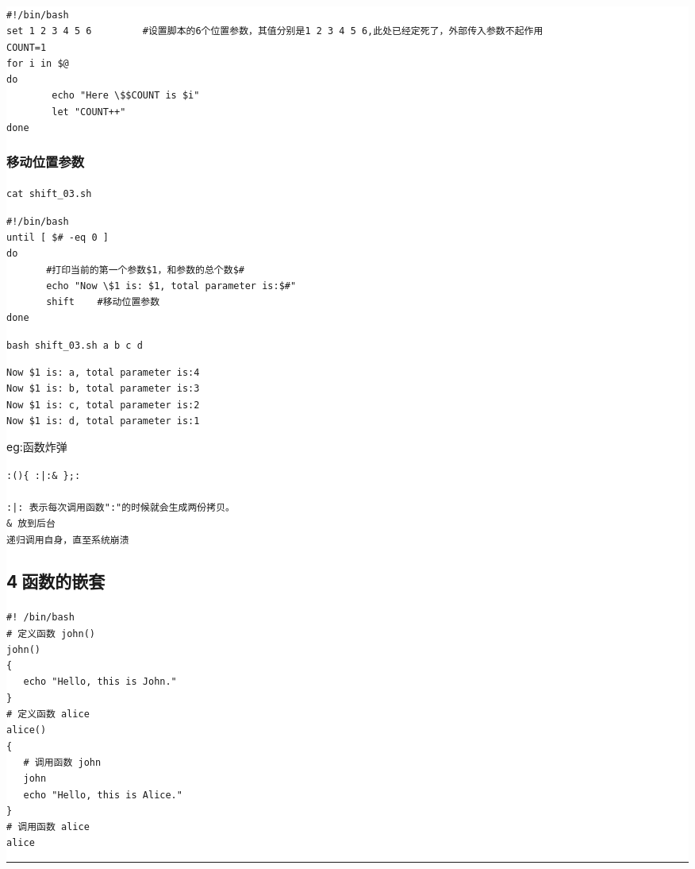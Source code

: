 ```shell
#!/bin/bash
set 1 2 3 4 5 6 		#设置脚本的6个位置参数，其值分别是1 2 3 4 5 6,此处已经定死了，外部传入参数不起作用
COUNT=1
for i in $@
do
        echo "Here \$$COUNT is $i"
        let "COUNT++"
done
```



### 移动位置参数

`cat shift_03.sh `

```shell
#!/bin/bash
until [ $# -eq 0 ]
do
       #打印当前的第一个参数$1，和参数的总个数$#
       echo "Now \$1 is: $1, total parameter is:$#"
       shift    #移动位置参数
done
```

`bash shift_03.sh a b c d`

```
Now $1 is: a, total parameter is:4
Now $1 is: b, total parameter is:3
Now $1 is: c, total parameter is:2
Now $1 is: d, total parameter is:1
```



eg:函数炸弹

```
:(){ :|:& };:

:|: 表示每次调用函数":"的时候就会生成两份拷贝。
& 放到后台
递归调用自身，直至系统崩溃
```

## 4 函数的嵌套

```shell
#! /bin/bash
# 定义函数 john()
john()
{
   echo "Hello, this is John."
}
# 定义函数 alice
alice()
{
   # 调用函数 john
   john
   echo "Hello, this is Alice."
}
# 调用函数 alice
alice
```

---